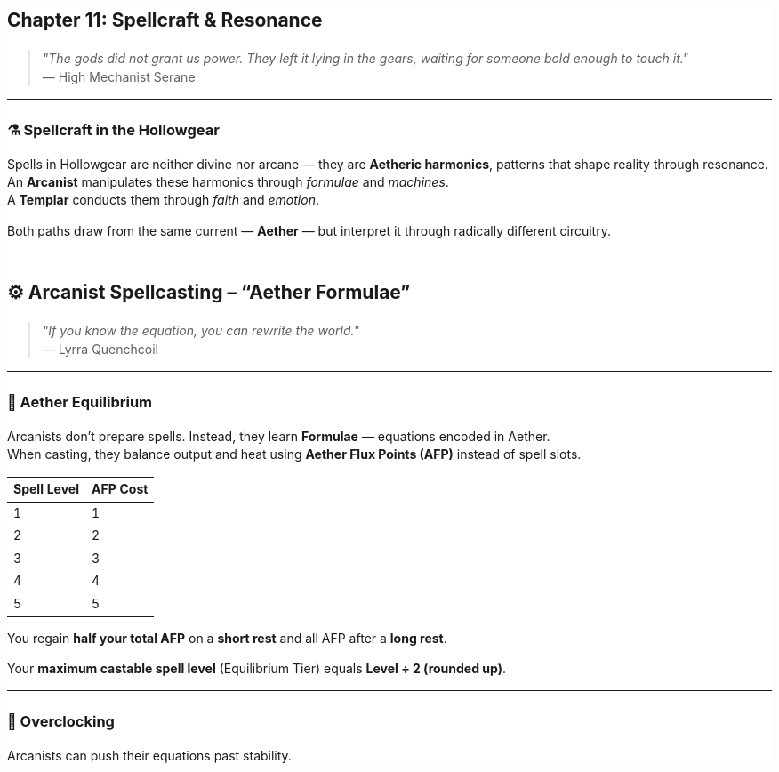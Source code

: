 ## Chapter 11: Spellcraft & Resonance

> _"The gods did not grant us power. They left it lying in the gears, waiting for someone bold enough to touch it."_  
> — High Mechanist Serane

---

### ⚗️ Spellcraft in the Hollowgear

Spells in Hollowgear are neither divine nor arcane — they are **Aetheric harmonics**, patterns that shape reality through resonance.  
An **Arcanist** manipulates these harmonics through _formulae_ and _machines_.  
A **Templar** conducts them through _faith_ and _emotion_.

Both paths draw from the same current — **Aether** — but interpret it through radically different circuitry.

---

## ⚙️ Arcanist Spellcasting – “Aether Formulae”

> _"If you know the equation, you can rewrite the world."_  
> — Lyrra Quenchcoil

---

### 🔹 Aether Equilibrium

Arcanists don’t prepare spells. Instead, they learn **Formulae** — equations encoded in Aether.  
When casting, they balance output and heat using **Aether Flux Points (AFP)** instead of spell slots.

| Spell Level | AFP Cost |
| ----------- | -------- |
| 1           | 1        |
| 2           | 2        |
| 3           | 3        |
| 4           | 4        |
| 5           | 5        |

You regain **half your total AFP** on a **short rest** and all AFP after a **long rest**.

Your **maximum castable spell level** (Equilibrium Tier) equals **Level ÷ 2 (rounded up)**.

---

### 🔹 Overclocking

Arcanists can push their equations past stability.
